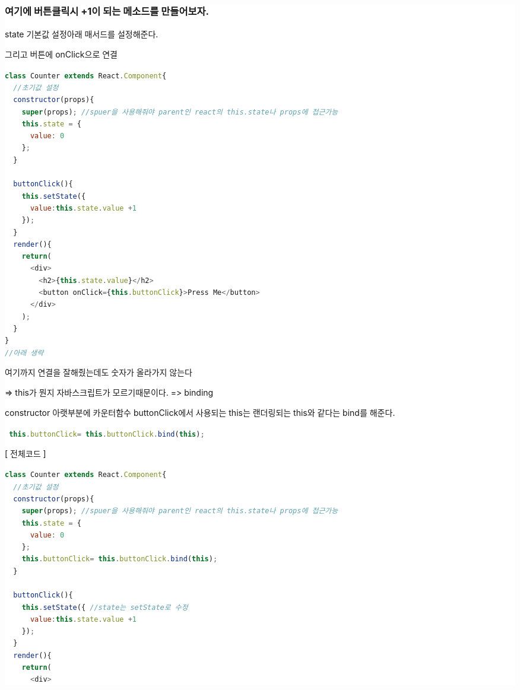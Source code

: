 ```js

```

### 여기에 버튼클릭시 +1이 되는 메소드를 만들어보자.

state 기본값 설정아래 매서드를 설정해준다.

그리고 버튼에 onClick으로 연결

```js
class Counter extends React.Component{
  //초기값 설정
  constructor(props){
    super(props); //spuer을 사용해줘야 parent인 react의 this.state나 props에 접근가능
    this.state = {
      value: 0
    };
  }
  
  buttonClick(){
    this.setState({
      value:this.state.value +1
    });
  }
  render(){
    return(
      <div>
        <h2>{this.state.value}</h2>
        <button onClick={this.buttonClick}>Press Me</button>
      </div>
    );
  }
}
//아래 생략
```

여기까지 연결을 잘해줬는데도 숫자가 올라가지 않는다 

=> this가 뭔지 자바스크립트가 모르기때문이다. => binding

constructor 아랫부분에 카운터함수 buttonClick에서 사용되는 this는
랜더링되는 this와 같다는 bind를 해준다.
```js
 this.buttonClick= this.buttonClick.bind(this);
```

[ 전체코드 ]

```js
class Counter extends React.Component{
  //초기값 설정
  constructor(props){
    super(props); //spuer을 사용해줘야 parent인 react의 this.state나 props에 접근가능
    this.state = {
      value: 0
    };
    this.buttonClick= this.buttonClick.bind(this);
  }
  
  buttonClick(){
    this.setState({ //state는 setState로 수정
      value:this.state.value +1
    });
  }
  render(){
    return(
      <div>
```